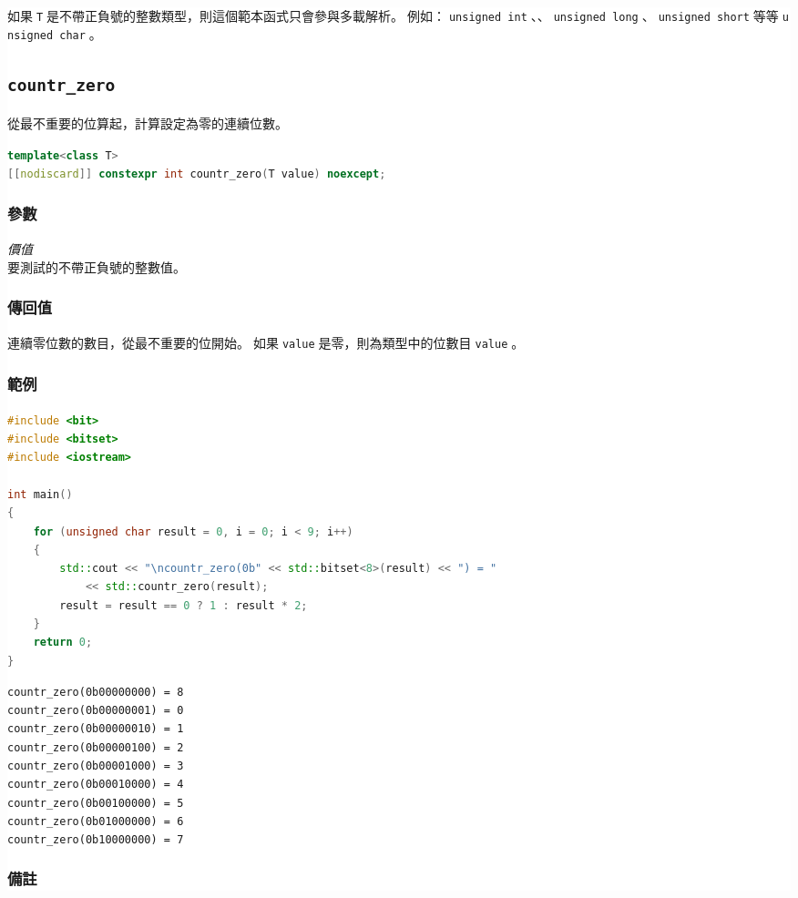 如果 `T` 是不帶正負號的整數類型，則這個範本函式只會參與多載解析。 例如： `unsigned int` 、、 `unsigned long` 、 `unsigned short` 等等 `unsigned char` 。

## <a name="countr_zero"></a>`countr_zero`

從最不重要的位算起，計算設定為零的連續位數。

```cpp
template<class T>
[[nodiscard]] constexpr int countr_zero(T value) noexcept;
```

### <a name="parameters"></a>參數

*價值*\
要測試的不帶正負號的整數值。

### <a name="return-value"></a>傳回值

連續零位數的數目，從最不重要的位開始。
如果 `value` 是零，則為類型中的位數目 `value` 。

### <a name="example"></a>範例

```cpp
#include <bit>
#include <bitset>
#include <iostream>

int main()
{
    for (unsigned char result = 0, i = 0; i < 9; i++)
    {
        std::cout << "\ncountr_zero(0b" << std::bitset<8>(result) << ") = "
            << std::countr_zero(result);
        result = result == 0 ? 1 : result * 2;
    }
    return 0;
}
```

```Output
countr_zero(0b00000000) = 8
countr_zero(0b00000001) = 0
countr_zero(0b00000010) = 1
countr_zero(0b00000100) = 2
countr_zero(0b00001000) = 3
countr_zero(0b00010000) = 4
countr_zero(0b00100000) = 5
countr_zero(0b01000000) = 6
countr_zero(0b10000000) = 7
```

### <a name="remarks"></a>備註
